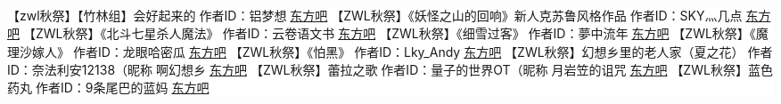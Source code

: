 </td></tr>
<tr>
<td>【zwl秋祭】【竹林组】会好起来的
</td>
<td>作者ID：铝梦想
</td>
<td><a rel="nofollow" class="external text" href="https://tieba.baidu.com/p/5469770322">东方吧</a>
</td></tr>
<tr>
<td>【ZWL秋祭】《妖怪之山的回响》新人克苏鲁风格作品
</td>
<td>作者ID：SKY灬几点
</td>
<td><a rel="nofollow" class="external text" href="https://tieba.baidu.com/p/5473208504">东方吧</a>
</td></tr>
<tr>
<td>【ZWL秋祭】《北斗七星杀人魔法》
</td>
<td>作者ID：云卷语文书
</td>
<td><a rel="nofollow" class="external text" href="https://tieba.baidu.com/p/5476724020">东方吧</a>
</td></tr>
<tr>
<td>【ZWL秋祭】《细雪过客》
</td>
<td>作者ID：夢中流年
</td>
<td><a rel="nofollow" class="external text" href="https://tieba.baidu.com/p/5477292900">东方吧</a>
</td></tr>
<tr>
<td>【ZWL秋祭】《魔理沙嫁人》
</td>
<td>作者ID：龙眼哈密瓜
</td>
<td><a rel="nofollow" class="external text" href="https://tieba.baidu.com/p/5477364368">东方吧</a>
</td></tr>
<tr>
<td>【ZWL秋祭】《怕黑》
</td>
<td>作者ID：Lky_Andy
</td>
<td><a rel="nofollow" class="external text" href="https://tieba.baidu.com/p/5477521673">东方吧</a>
</td></tr>
<tr>
<td>【ZWL秋祭】幻想乡里的老人家（夏之花）
</td>
<td>作者ID：奈法利安12138（昵称 啊幻想乡
</td>
<td><a rel="nofollow" class="external text" href="https://tieba.baidu.com/p/5477856162">东方吧</a>
</td></tr>
<tr>
<td>【ZWL秋祭】蕾拉之歌
</td>
<td>作者ID：量子的世界OT（昵称 月岩笠的诅咒
</td>
<td><a rel="nofollow" class="external text" href="https://tieba.baidu.com/p/5479132924">东方吧</a>
</td></tr>
<tr>
<td>【ZWL秋祭】蓝色药丸
</td>
<td>作者ID：9条尾巴的蓝妈
</td>
<td><a rel="nofollow" class="external text" href="https://tieba.baidu.com/p/5479212918">东方吧</a>
</td></tr>